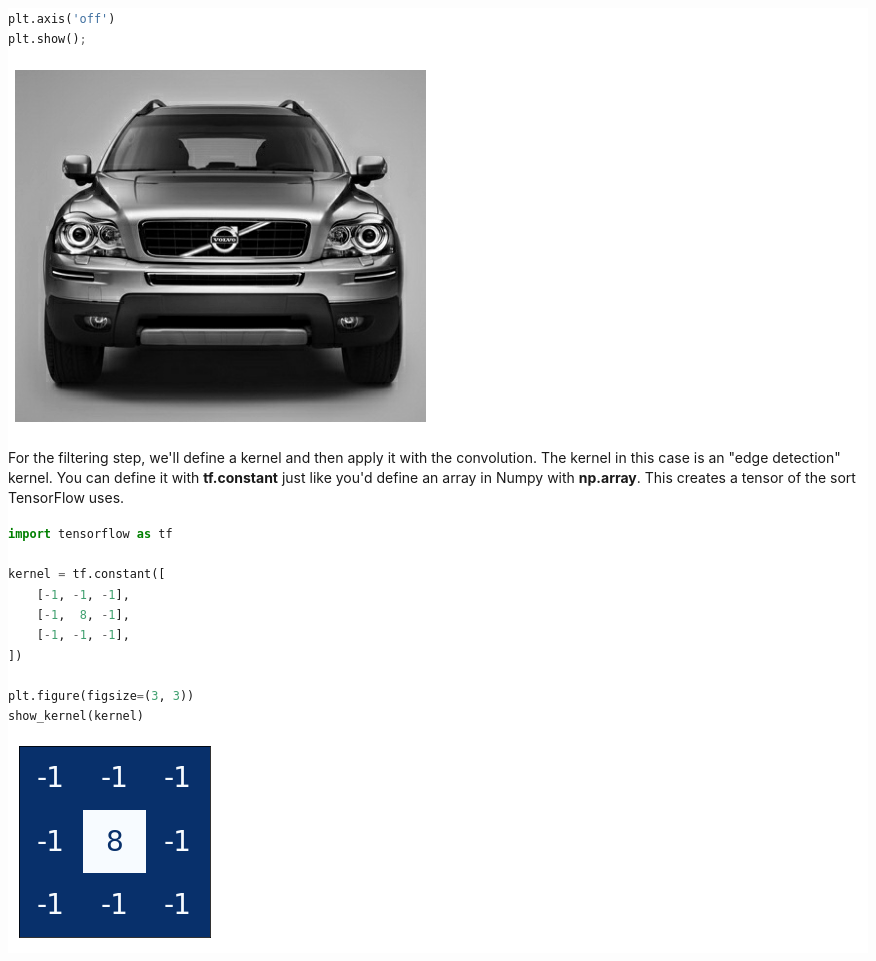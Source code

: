 ```python
plt.axis('off')
plt.show();
```

[![png](https://raw.githubusercontent.com/sourestdeeds/sourestdeeds.github.io/main/_posts/2021-12-18-convolution-and-relu/7.png#center)](https://raw.githubusercontent.com/sourestdeeds/sourestdeeds.github.io/main/_posts/2021-12-18-convolution-and-relu/7.png)<br> 

For the filtering step, we'll define a kernel and then apply it with the convolution. The kernel in this case is an "edge detection" kernel. You can define it with **tf.constant** just like you'd define an array in Numpy with **np.array**. This creates a tensor of the sort TensorFlow uses.

```python
import tensorflow as tf

kernel = tf.constant([
    [-1, -1, -1],
    [-1,  8, -1],
    [-1, -1, -1],
])

plt.figure(figsize=(3, 3))
show_kernel(kernel)
```

[![png](https://raw.githubusercontent.com/sourestdeeds/sourestdeeds.github.io/main/_posts/2021-12-18-convolution-and-relu/8.png#center)](https://raw.githubusercontent.com/sourestdeeds/sourestdeeds.github.io/main/_posts/2021-12-18-convolution-and-relu/8.png)<br> 
